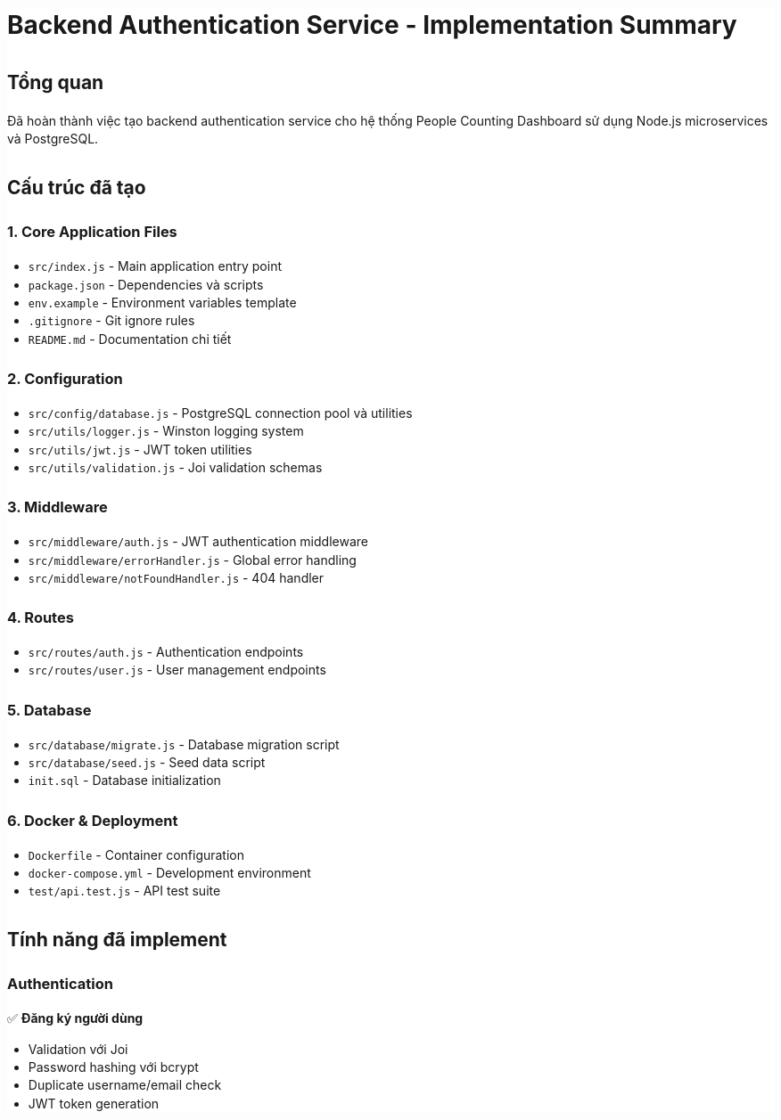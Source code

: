 # Backend Authentication Service - Implementation Summary

## Tổng quan

Đã hoàn thành việc tạo backend authentication service cho hệ thống People Counting Dashboard sử dụng Node.js microservices và PostgreSQL.

## Cấu trúc đã tạo

### 1. Core Application Files
- `src/index.js` - Main application entry point
- `package.json` - Dependencies và scripts
- `env.example` - Environment variables template
- `.gitignore` - Git ignore rules
- `README.md` - Documentation chi tiết

### 2. Configuration
- `src/config/database.js` - PostgreSQL connection pool và utilities
- `src/utils/logger.js` - Winston logging system
- `src/utils/jwt.js` - JWT token utilities
- `src/utils/validation.js` - Joi validation schemas

### 3. Middleware
- `src/middleware/auth.js` - JWT authentication middleware
- `src/middleware/errorHandler.js` - Global error handling
- `src/middleware/notFoundHandler.js` - 404 handler

### 4. Routes
- `src/routes/auth.js` - Authentication endpoints
- `src/routes/user.js` - User management endpoints

### 5. Database
- `src/database/migrate.js` - Database migration script
- `src/database/seed.js` - Seed data script
- `init.sql` - Database initialization

### 6. Docker & Deployment
- `Dockerfile` - Container configuration
- `docker-compose.yml` - Development environment
- `test/api.test.js` - API test suite

## Tính năng đã implement

### Authentication
✅ **Đăng ký người dùng**
- Validation với Joi
- Password hashing với bcrypt
- Duplicate username/email check
- JWT token generation
